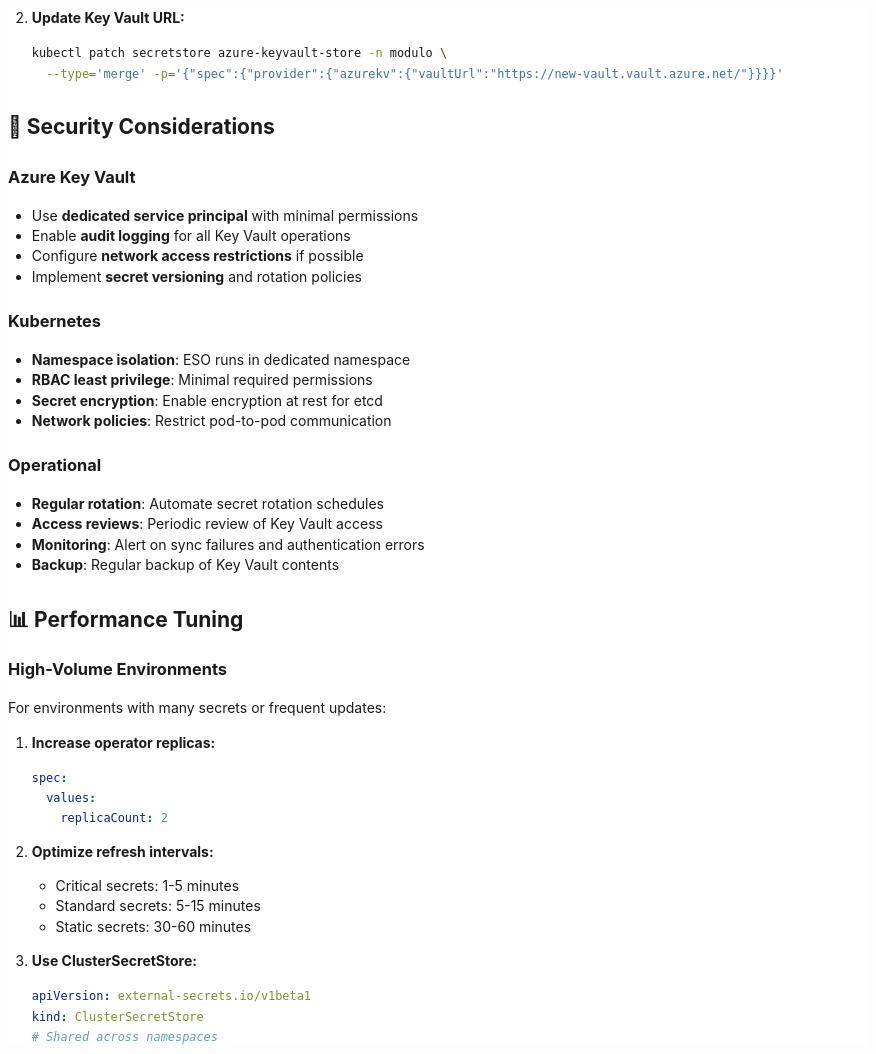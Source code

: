 2. **Update Key Vault URL:**
   ```bash
   kubectl patch secretstore azure-keyvault-store -n modulo \
     --type='merge' -p='{"spec":{"provider":{"azurekv":{"vaultUrl":"https://new-vault.vault.azure.net/"}}}}'
   ```

## 🔐 Security Considerations

### Azure Key Vault

- Use **dedicated service principal** with minimal permissions
- Enable **audit logging** for all Key Vault operations
- Configure **network access restrictions** if possible
- Implement **secret versioning** and rotation policies

### Kubernetes

- **Namespace isolation**: ESO runs in dedicated namespace
- **RBAC least privilege**: Minimal required permissions
- **Secret encryption**: Enable encryption at rest for etcd
- **Network policies**: Restrict pod-to-pod communication

### Operational

- **Regular rotation**: Automate secret rotation schedules
- **Access reviews**: Periodic review of Key Vault access
- **Monitoring**: Alert on sync failures and authentication errors
- **Backup**: Regular backup of Key Vault contents

## 📊 Performance Tuning

### High-Volume Environments

For environments with many secrets or frequent updates:

1. **Increase operator replicas:**
   ```yaml
   spec:
     values:
       replicaCount: 2
   ```

2. **Optimize refresh intervals:**
   - Critical secrets: 1-5 minutes
   - Standard secrets: 5-15 minutes
   - Static secrets: 30-60 minutes

3. **Use ClusterSecretStore:**
   ```yaml
   apiVersion: external-secrets.io/v1beta1
   kind: ClusterSecretStore
   # Shared across namespaces
   ```

